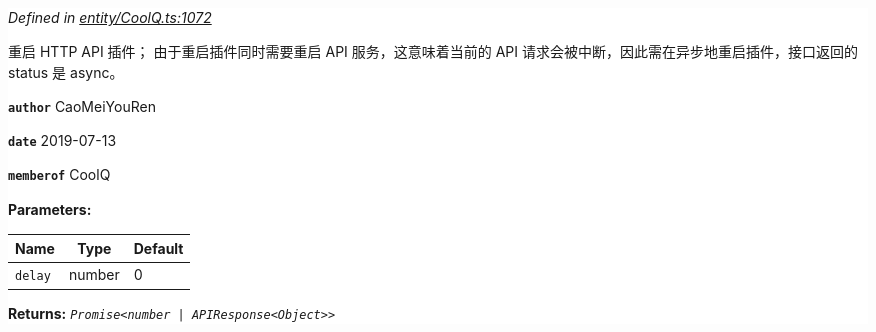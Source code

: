 *Defined in [entity/CoolQ.ts:1072](https://github.com/CaoMeiYouRen/node-cq-robot/blob/320aa4a/src/entity/CoolQ.ts#L1072)*

重启 HTTP API 插件；
由于重启插件同时需要重启 API 服务，这意味着当前的 API 请求会被中断，因此需在异步地重启插件，接口返回的 status 是 async。

**`author`** CaoMeiYouRen

**`date`** 2019-07-13

**`memberof`** CoolQ

**Parameters:**

Name | Type | Default |
------ | ------ | ------ |
`delay` | number | 0 |

**Returns:** *`Promise<number | APIResponse<Object>>`*